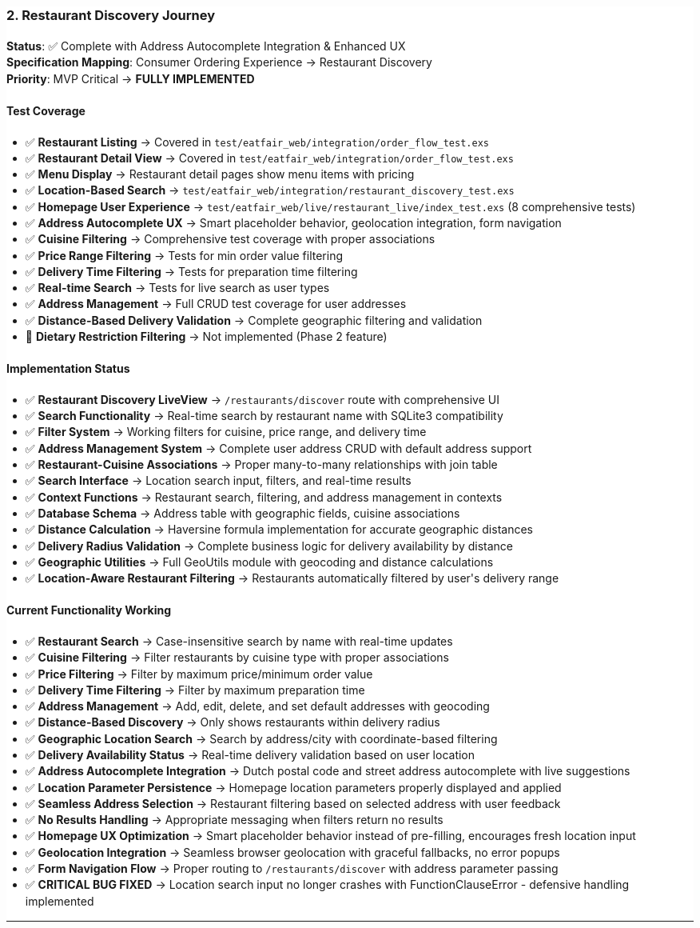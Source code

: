 
### 2. Restaurant Discovery Journey  
**Status**: ✅ Complete with Address Autocomplete Integration & Enhanced UX  
**Specification Mapping**: Consumer Ordering Experience → Restaurant Discovery  
**Priority**: MVP Critical → **FULLY IMPLEMENTED**

#### Test Coverage
- ✅ **Restaurant Listing** → Covered in `test/eatfair_web/integration/order_flow_test.exs`
- ✅ **Restaurant Detail View** → Covered in `test/eatfair_web/integration/order_flow_test.exs`
- ✅ **Menu Display** → Restaurant detail pages show menu items with pricing
- ✅ **Location-Based Search** → `test/eatfair_web/integration/restaurant_discovery_test.exs`
- ✅ **Homepage User Experience** → `test/eatfair_web/live/restaurant_live/index_test.exs` (8 comprehensive tests)
- ✅ **Address Autocomplete UX** → Smart placeholder behavior, geolocation integration, form navigation
- ✅ **Cuisine Filtering** → Comprehensive test coverage with proper associations
- ✅ **Price Range Filtering** → Tests for min order value filtering
- ✅ **Delivery Time Filtering** → Tests for preparation time filtering  
- ✅ **Real-time Search** → Tests for live search as user types
- ✅ **Address Management** → Full CRUD test coverage for user addresses
- ✅ **Distance-Based Delivery Validation** → Complete geographic filtering and validation
- 🔴 **Dietary Restriction Filtering** → Not implemented (Phase 2 feature)

#### Implementation Status
- ✅ **Restaurant Discovery LiveView** → `/restaurants/discover` route with comprehensive UI
- ✅ **Search Functionality** → Real-time search by restaurant name with SQLite3 compatibility
- ✅ **Filter System** → Working filters for cuisine, price range, and delivery time
- ✅ **Address Management System** → Complete user address CRUD with default address support
- ✅ **Restaurant-Cuisine Associations** → Proper many-to-many relationships with join table
- ✅ **Search Interface** → Location search input, filters, and real-time results
- ✅ **Context Functions** → Restaurant search, filtering, and address management in contexts
- ✅ **Database Schema** → Address table with geographic fields, cuisine associations
- ✅ **Distance Calculation** → Haversine formula implementation for accurate geographic distances
- ✅ **Delivery Radius Validation** → Complete business logic for delivery availability by distance
- ✅ **Geographic Utilities** → Full GeoUtils module with geocoding and distance calculations
- ✅ **Location-Aware Restaurant Filtering** → Restaurants automatically filtered by user's delivery range

#### Current Functionality Working
- ✅ **Restaurant Search** → Case-insensitive search by name with real-time updates
- ✅ **Cuisine Filtering** → Filter restaurants by cuisine type with proper associations
- ✅ **Price Filtering** → Filter by maximum price/minimum order value
- ✅ **Delivery Time Filtering** → Filter by maximum preparation time
- ✅ **Address Management** → Add, edit, delete, and set default addresses with geocoding
- ✅ **Distance-Based Discovery** → Only shows restaurants within delivery radius
- ✅ **Geographic Location Search** → Search by address/city with coordinate-based filtering
- ✅ **Delivery Availability Status** → Real-time delivery validation based on user location
- ✅ **Address Autocomplete Integration** → Dutch postal code and street address autocomplete with live suggestions
- ✅ **Location Parameter Persistence** → Homepage location parameters properly displayed and applied
- ✅ **Seamless Address Selection** → Restaurant filtering based on selected address with user feedback
- ✅ **No Results Handling** → Appropriate messaging when filters return no results
- ✅ **Homepage UX Optimization** → Smart placeholder behavior instead of pre-filling, encourages fresh location input
- ✅ **Geolocation Integration** → Seamless browser geolocation with graceful fallbacks, no error popups
- ✅ **Form Navigation Flow** → Proper routing to `/restaurants/discover` with address parameter passing
- ✅ **CRITICAL BUG FIXED** → Location search input no longer crashes with FunctionClauseError - defensive handling implemented

---